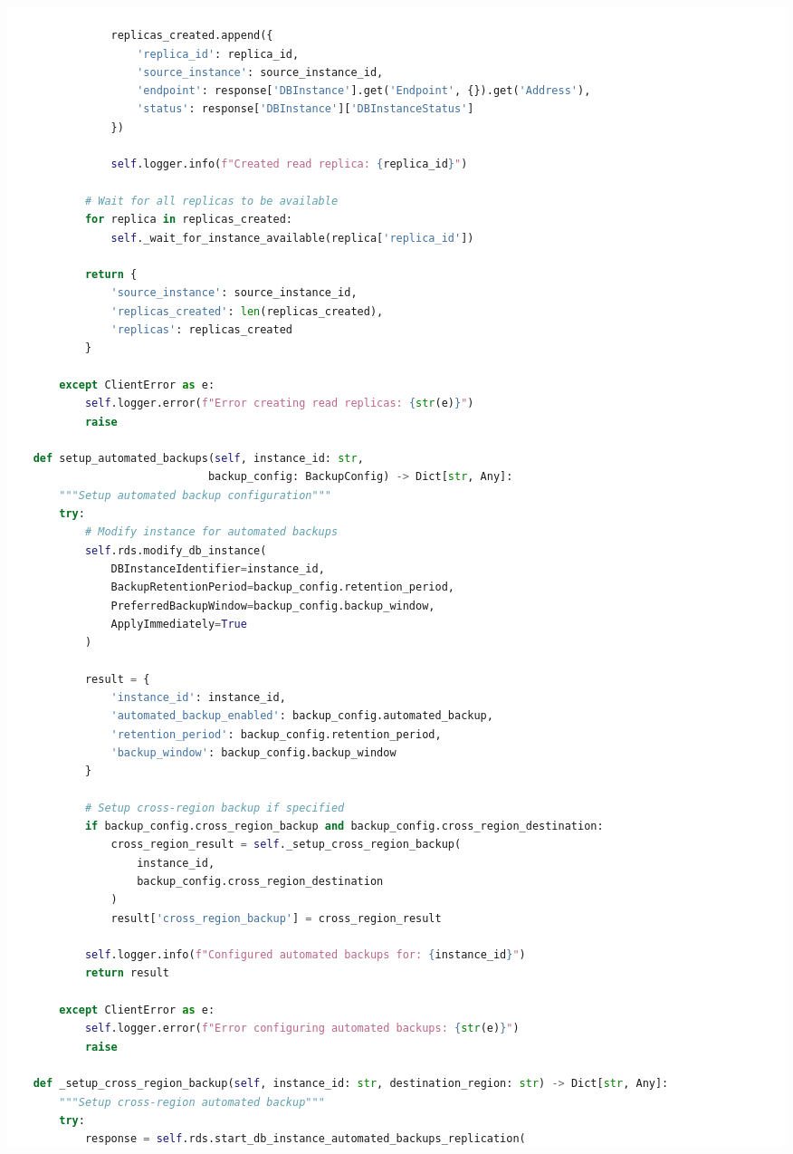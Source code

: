```python
                
                replicas_created.append({
                    'replica_id': replica_id,
                    'source_instance': source_instance_id,
                    'endpoint': response['DBInstance'].get('Endpoint', {}).get('Address'),
                    'status': response['DBInstance']['DBInstanceStatus']
                })
                
                self.logger.info(f"Created read replica: {replica_id}")
            
            # Wait for all replicas to be available
            for replica in replicas_created:
                self._wait_for_instance_available(replica['replica_id'])
            
            return {
                'source_instance': source_instance_id,
                'replicas_created': len(replicas_created),
                'replicas': replicas_created
            }
            
        except ClientError as e:
            self.logger.error(f"Error creating read replicas: {str(e)}")
            raise

    def setup_automated_backups(self, instance_id: str, 
                               backup_config: BackupConfig) -> Dict[str, Any]:
        """Setup automated backup configuration"""
        try:
            # Modify instance for automated backups
            self.rds.modify_db_instance(
                DBInstanceIdentifier=instance_id,
                BackupRetentionPeriod=backup_config.retention_period,
                PreferredBackupWindow=backup_config.backup_window,
                ApplyImmediately=True
            )
            
            result = {
                'instance_id': instance_id,
                'automated_backup_enabled': backup_config.automated_backup,
                'retention_period': backup_config.retention_period,
                'backup_window': backup_config.backup_window
            }
            
            # Setup cross-region backup if specified
            if backup_config.cross_region_backup and backup_config.cross_region_destination:
                cross_region_result = self._setup_cross_region_backup(
                    instance_id, 
                    backup_config.cross_region_destination
                )
                result['cross_region_backup'] = cross_region_result
            
            self.logger.info(f"Configured automated backups for: {instance_id}")
            return result
            
        except ClientError as e:
            self.logger.error(f"Error configuring automated backups: {str(e)}")
            raise

    def _setup_cross_region_backup(self, instance_id: str, destination_region: str) -> Dict[str, Any]:
        """Setup cross-region automated backup"""
        try:
            response = self.rds.start_db_instance_automated_backups_replication(
```